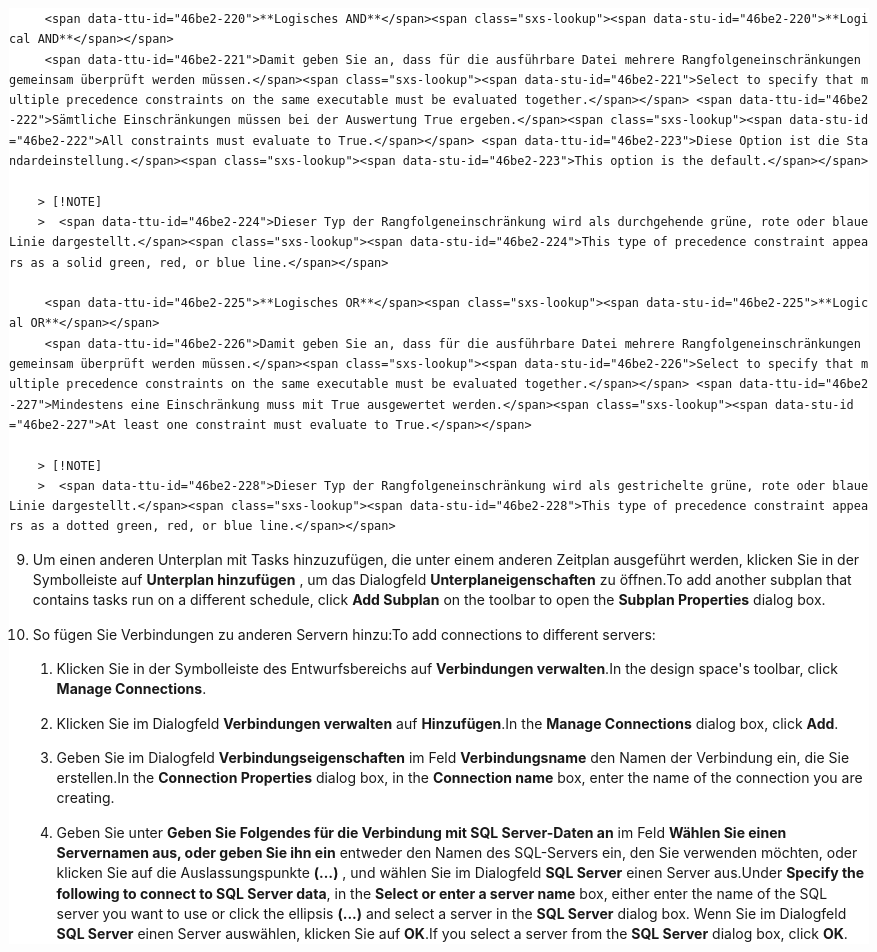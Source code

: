          <span data-ttu-id="46be2-220">**Logisches AND**</span><span class="sxs-lookup"><span data-stu-id="46be2-220">**Logical AND**</span></span>  
         <span data-ttu-id="46be2-221">Damit geben Sie an, dass für die ausführbare Datei mehrere Rangfolgeneinschränkungen gemeinsam überprüft werden müssen.</span><span class="sxs-lookup"><span data-stu-id="46be2-221">Select to specify that multiple precedence constraints on the same executable must be evaluated together.</span></span> <span data-ttu-id="46be2-222">Sämtliche Einschränkungen müssen bei der Auswertung True ergeben.</span><span class="sxs-lookup"><span data-stu-id="46be2-222">All constraints must evaluate to True.</span></span> <span data-ttu-id="46be2-223">Diese Option ist die Standardeinstellung.</span><span class="sxs-lookup"><span data-stu-id="46be2-223">This option is the default.</span></span>  
  
        > [!NOTE]  
        >  <span data-ttu-id="46be2-224">Dieser Typ der Rangfolgeneinschränkung wird als durchgehende grüne, rote oder blaue Linie dargestellt.</span><span class="sxs-lookup"><span data-stu-id="46be2-224">This type of precedence constraint appears as a solid green, red, or blue line.</span></span>  
  
         <span data-ttu-id="46be2-225">**Logisches OR**</span><span class="sxs-lookup"><span data-stu-id="46be2-225">**Logical OR**</span></span>  
         <span data-ttu-id="46be2-226">Damit geben Sie an, dass für die ausführbare Datei mehrere Rangfolgeneinschränkungen gemeinsam überprüft werden müssen.</span><span class="sxs-lookup"><span data-stu-id="46be2-226">Select to specify that multiple precedence constraints on the same executable must be evaluated together.</span></span> <span data-ttu-id="46be2-227">Mindestens eine Einschränkung muss mit True ausgewertet werden.</span><span class="sxs-lookup"><span data-stu-id="46be2-227">At least one constraint must evaluate to True.</span></span>  
  
        > [!NOTE]  
        >  <span data-ttu-id="46be2-228">Dieser Typ der Rangfolgeneinschränkung wird als gestrichelte grüne, rote oder blaue Linie dargestellt.</span><span class="sxs-lookup"><span data-stu-id="46be2-228">This type of precedence constraint appears as a dotted green, red, or blue line.</span></span>  
  
9. <span data-ttu-id="46be2-229">Um einen anderen Unterplan mit Tasks hinzuzufügen, die unter einem anderen Zeitplan ausgeführt werden, klicken Sie in der Symbolleiste auf **Unterplan hinzufügen** , um das Dialogfeld **Unterplaneigenschaften** zu öffnen.</span><span class="sxs-lookup"><span data-stu-id="46be2-229">To add another subplan that contains tasks run on a different schedule, click **Add Subplan** on the toolbar to open the **Subplan Properties** dialog box.</span></span>  
  
10. <span data-ttu-id="46be2-230">So fügen Sie Verbindungen zu anderen Servern hinzu:</span><span class="sxs-lookup"><span data-stu-id="46be2-230">To add connections to different servers:</span></span>  
  
    1.  <span data-ttu-id="46be2-231">Klicken Sie in der Symbolleiste des Entwurfsbereichs auf **Verbindungen verwalten**.</span><span class="sxs-lookup"><span data-stu-id="46be2-231">In the design space's toolbar, click **Manage Connections**.</span></span>  
  
    2.  <span data-ttu-id="46be2-232">Klicken Sie im Dialogfeld **Verbindungen verwalten** auf **Hinzufügen**.</span><span class="sxs-lookup"><span data-stu-id="46be2-232">In the **Manage Connections** dialog box, click **Add**.</span></span>  
  
    3.  <span data-ttu-id="46be2-233">Geben Sie im Dialogfeld **Verbindungseigenschaften** im Feld **Verbindungsname** den Namen der Verbindung ein, die Sie erstellen.</span><span class="sxs-lookup"><span data-stu-id="46be2-233">In the **Connection Properties** dialog box, in the **Connection name** box, enter the name of the connection you are creating.</span></span>  
  
    4.  <span data-ttu-id="46be2-234">Geben Sie unter **Geben Sie Folgendes für die Verbindung mit SQL Server-Daten an** im Feld **Wählen Sie einen Servernamen aus, oder geben Sie ihn ein** entweder den Namen des SQL-Servers ein, den Sie verwenden möchten, oder klicken Sie auf die Auslassungspunkte **(…)** , und wählen Sie im Dialogfeld **SQL Server** einen Server aus.</span><span class="sxs-lookup"><span data-stu-id="46be2-234">Under **Specify the following to connect to SQL Server data**, in the **Select or enter a server name** box, either enter the name of the SQL server you want to use or click the ellipsis **(...)** and select a server in the **SQL Server** dialog box.</span></span> <span data-ttu-id="46be2-235">Wenn Sie im Dialogfeld **SQL Server** einen Server auswählen, klicken Sie auf **OK**.</span><span class="sxs-lookup"><span data-stu-id="46be2-235">If you select a server from the **SQL Server** dialog box, click **OK**.</span></span>  
  